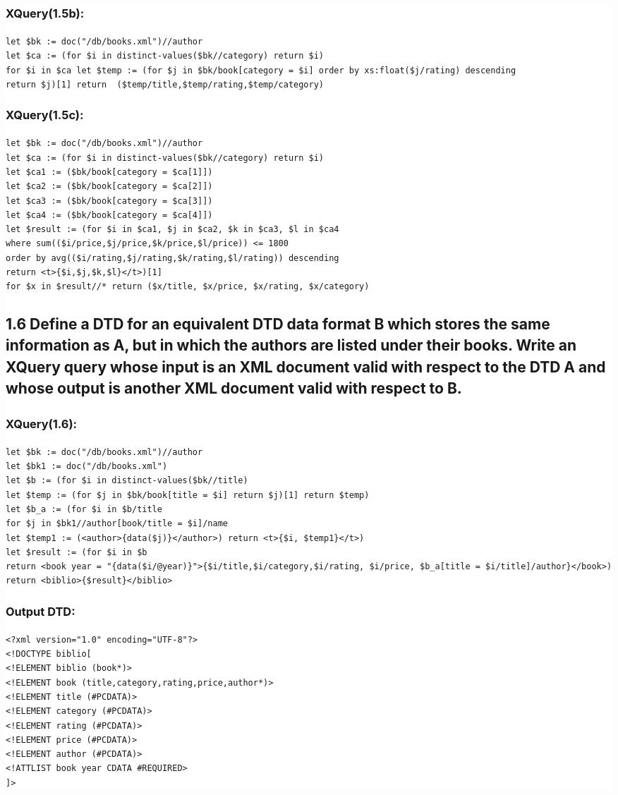 ```
```
### XQuery(1.5b):
```
let $bk := doc("/db/books.xml")//author
let $ca := (for $i in distinct-values($bk//category) return $i)
for $i in $ca let $temp := (for $j in $bk/book[category = $i] order by xs:float($j/rating) descending
return $j)[1] return  ($temp/title,$temp/rating,$temp/category)
```

### XQuery(1.5c):
```
let $bk := doc("/db/books.xml")//author
let $ca := (for $i in distinct-values($bk//category) return $i)
let $ca1 := ($bk/book[category = $ca[1]])
let $ca2 := ($bk/book[category = $ca[2]])
let $ca3 := ($bk/book[category = $ca[3]])
let $ca4 := ($bk/book[category = $ca[4]])
let $result := (for $i in $ca1, $j in $ca2, $k in $ca3, $l in $ca4
where sum(($i/price,$j/price,$k/price,$l/price)) <= 1800 
order by avg(($i/rating,$j/rating,$k/rating,$l/rating)) descending
return <t>{$i,$j,$k,$l}</t>)[1]
for $x in $result//* return ($x/title, $x/price, $x/rating, $x/category)
```

## 1.6 Define a DTD for an equivalent DTD data format B which stores the same information as A, but in which the authors are listed under their books. Write an XQuery query whose input is an XML document valid with respect to the DTD A and whose output is another XML document valid with respect to B.

### XQuery(1.6):
```
let $bk := doc("/db/books.xml")//author
let $bk1 := doc("/db/books.xml")
let $b := (for $i in distinct-values($bk//title)
let $temp := (for $j in $bk/book[title = $i] return $j)[1] return $temp)
let $b_a := (for $i in $b/title
for $j in $bk1//author[book/title = $i]/name
let $temp1 := (<author>{data($j)}</author>) return <t>{$i, $temp1}</t>)
let $result := (for $i in $b
return <book year = "{data($i/@year)}">{$i/title,$i/category,$i/rating, $i/price, $b_a[title = $i/title]/author}</book>)
return <biblio>{$result}</biblio>
```
### Output DTD:
```
<?xml version="1.0" encoding="UTF-8"?>
<!DOCTYPE biblio[
<!ELEMENT biblio (book*)>
<!ELEMENT book (title,category,rating,price,author*)>
<!ELEMENT title (#PCDATA)>
<!ELEMENT category (#PCDATA)>
<!ELEMENT rating (#PCDATA)>
<!ELEMENT price (#PCDATA)>
<!ELEMENT author (#PCDATA)>
<!ATTLIST book year CDATA #REQUIRED>
]>
```
